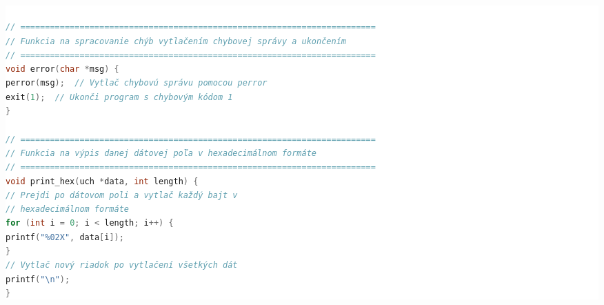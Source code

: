 ```c

// ========================================================================
// Funkcia na spracovanie chýb vytlačením chybovej správy a ukončením 
// ========================================================================
void error(char *msg) {
perror(msg);  // Vytlač chybovú správu pomocou perror
exit(1);  // Ukonči program s chybovým kódom 1
}

// ========================================================================
// Funkcia na výpis danej dátovej poľa v hexadecimálnom formáte
// ========================================================================
void print_hex(uch *data, int length) {
// Prejdi po dátovom poli a vytlač každý bajt v
// hexadecimálnom formáte
for (int i = 0; i < length; i++) {
printf("%02X", data[i]);
}
// Vytlač nový riadok po vytlačení všetkých dát
printf("\n");
}
